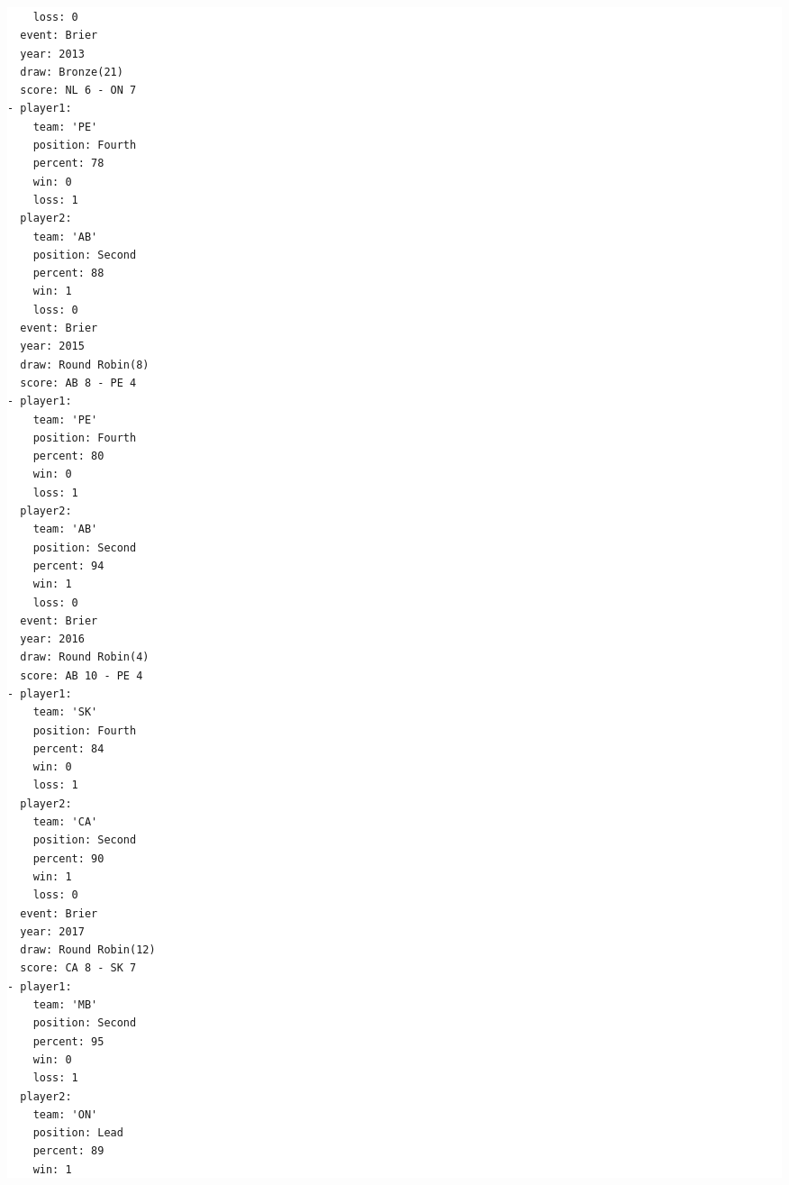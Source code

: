        loss: 0
      event: Brier
      year: 2013
      draw: Bronze(21)
      score: NL 6 - ON 7
    - player1:
        team: 'PE'
        position: Fourth
        percent: 78
        win: 0
        loss: 1
      player2:
        team: 'AB'
        position: Second
        percent: 88
        win: 1
        loss: 0
      event: Brier
      year: 2015
      draw: Round Robin(8)
      score: AB 8 - PE 4
    - player1:
        team: 'PE'
        position: Fourth
        percent: 80
        win: 0
        loss: 1
      player2:
        team: 'AB'
        position: Second
        percent: 94
        win: 1
        loss: 0
      event: Brier
      year: 2016
      draw: Round Robin(4)
      score: AB 10 - PE 4
    - player1:
        team: 'SK'
        position: Fourth
        percent: 84
        win: 0
        loss: 1
      player2:
        team: 'CA'
        position: Second
        percent: 90
        win: 1
        loss: 0
      event: Brier
      year: 2017
      draw: Round Robin(12)
      score: CA 8 - SK 7
    - player1:
        team: 'MB'
        position: Second
        percent: 95
        win: 0
        loss: 1
      player2:
        team: 'ON'
        position: Lead
        percent: 89
        win: 1